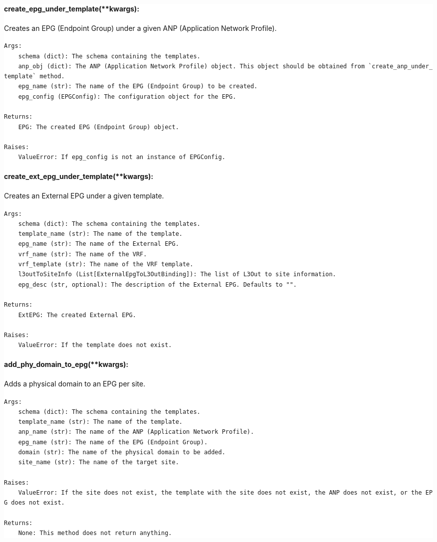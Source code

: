 #### create_epg_under_template(\*\*kwargs):

Creates an EPG (Endpoint Group) under a given ANP (Application Network Profile).

```
Args:
    schema (dict): The schema containing the templates.
    anp_obj (dict): The ANP (Application Network Profile) object. This object should be obtained from `create_anp_under_template` method.
    epg_name (str): The name of the EPG (Endpoint Group) to be created.
    epg_config (EPGConfig): The configuration object for the EPG.

Returns:
    EPG: The created EPG (Endpoint Group) object.

Raises:
    ValueError: If epg_config is not an instance of EPGConfig.
```

#### create_ext_epg_under_template(\*\*kwargs):

Creates an External EPG under a given template.

```
Args:
    schema (dict): The schema containing the templates.
    template_name (str): The name of the template.
    epg_name (str): The name of the External EPG.
    vrf_name (str): The name of the VRF.
    vrf_template (str): The name of the VRF template.
    l3outToSiteInfo (List[ExternalEpgToL3OutBinding]): The list of L3Out to site information.
    epg_desc (str, optional): The description of the External EPG. Defaults to "".

Returns:
    ExtEPG: The created External EPG.

Raises:
    ValueError: If the template does not exist.
```

#### add_phy_domain_to_epg(\*\*kwargs):

Adds a physical domain to an EPG per site.

```
Args:
    schema (dict): The schema containing the templates.
    template_name (str): The name of the template.
    anp_name (str): The name of the ANP (Application Network Profile).
    epg_name (str): The name of the EPG (Endpoint Group).
    domain (str): The name of the physical domain to be added.
    site_name (str): The name of the target site.

Raises:
    ValueError: If the site does not exist, the template with the site does not exist, the ANP does not exist, or the EPG does not exist.

Returns:
    None: This method does not return anything.
```
